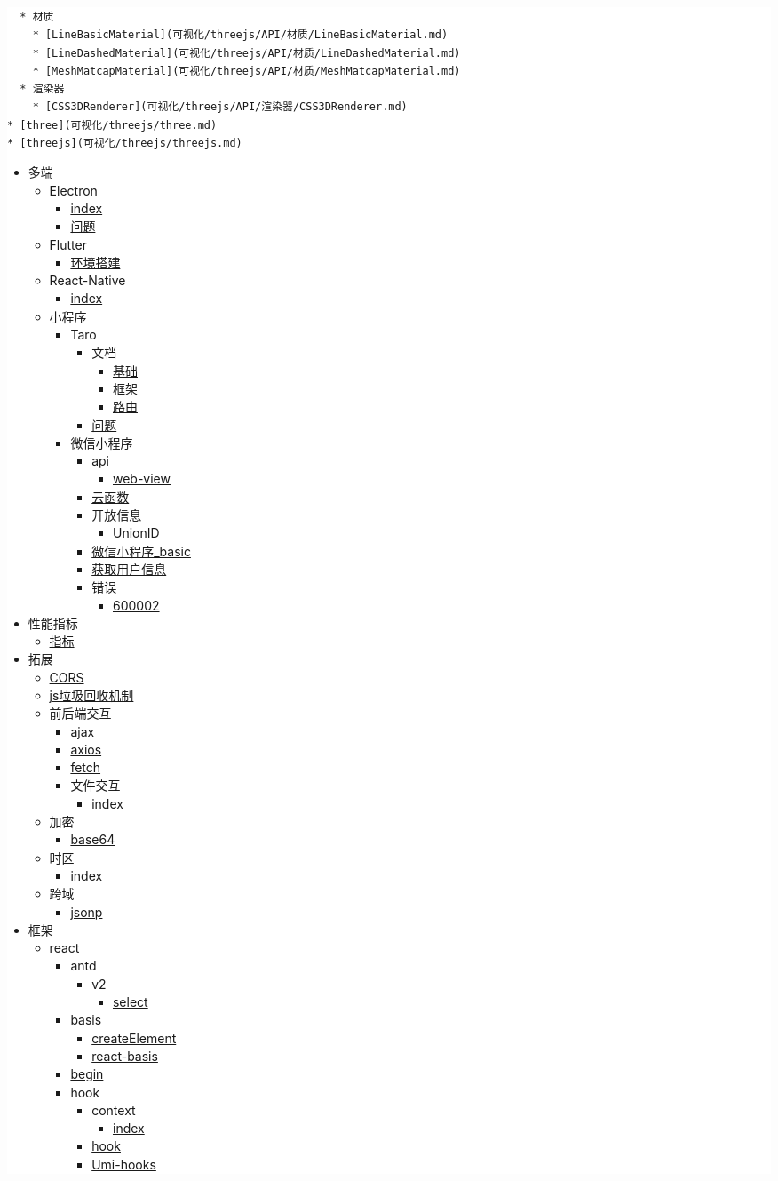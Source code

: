       * 材质
        * [LineBasicMaterial](可视化/threejs/API/材质/LineBasicMaterial.md)
        * [LineDashedMaterial](可视化/threejs/API/材质/LineDashedMaterial.md)
        * [MeshMatcapMaterial](可视化/threejs/API/材质/MeshMatcapMaterial.md)
      * 渲染器
        * [CSS3DRenderer](可视化/threejs/API/渲染器/CSS3DRenderer.md)
    * [three](可视化/threejs/three.md)
    * [threejs](可视化/threejs/threejs.md)
* 多端
  * Electron
    * [index](多端/Electron/index.md)
    * [问题](多端/Electron/问题.md)
  * Flutter
    * [环境搭建](多端/Flutter/环境搭建.md)
  * React-Native
    * [index](多端/React-Native/index.md)
  * 小程序
    * Taro
      * 文档
        * [基础](多端/小程序/Taro/文档/基础.md)
        * [框架](多端/小程序/Taro/文档/框架.md)
        * [路由](多端/小程序/Taro/文档/路由.md)
      * [问题](多端/小程序/Taro/问题.md)
    * 微信小程序
      * api
        * [web-view](多端/小程序/微信小程序/api/web-view.md)
      * [云函数](多端/小程序/微信小程序/云函数.md)
      * 开放信息
        * [UnionID](多端/小程序/微信小程序/开放信息/UnionID.md)
      * [微信小程序_basic](多端/小程序/微信小程序/微信小程序_basic.md)
      * [获取用户信息](多端/小程序/微信小程序/获取用户信息.md)
      * 错误
        * [600002](多端/小程序/微信小程序/错误/600002.md)
* 性能指标
  * [指标](性能指标/指标.md)
* 拓展
  * [CORS](拓展/CORS.md)
  * [js垃圾回收机制](拓展/js垃圾回收机制.md)
  * 前后端交互
    * [ajax](拓展/前后端交互/ajax.md)
    * [axios](拓展/前后端交互/axios.md)
    * [fetch](拓展/前后端交互/fetch.md)
    * 文件交互
      * [index](拓展/前后端交互/文件交互/index.md)
  * 加密
    * [base64](拓展/加密/base64.md)
  * 时区
    * [index](拓展/时区/index.md)
  * 跨域
    * [jsonp](拓展/跨域/jsonp.md)
* 框架
  * react
    * antd
      * v2
        * [select](框架/react/antd/v2/select.md)
    * basis
      * [createElement](框架/react/basis/createElement.md)
      * [react-basis](框架/react/basis/react-basis.md)
    * [begin](框架/react/begin.md)
    * hook
      * context
        * [index](框架/react/hook/context/index.md)
      * [hook](框架/react/hook/hook.md)
      * [Umi-hooks](框架/react/hook/Umi-hooks.md)